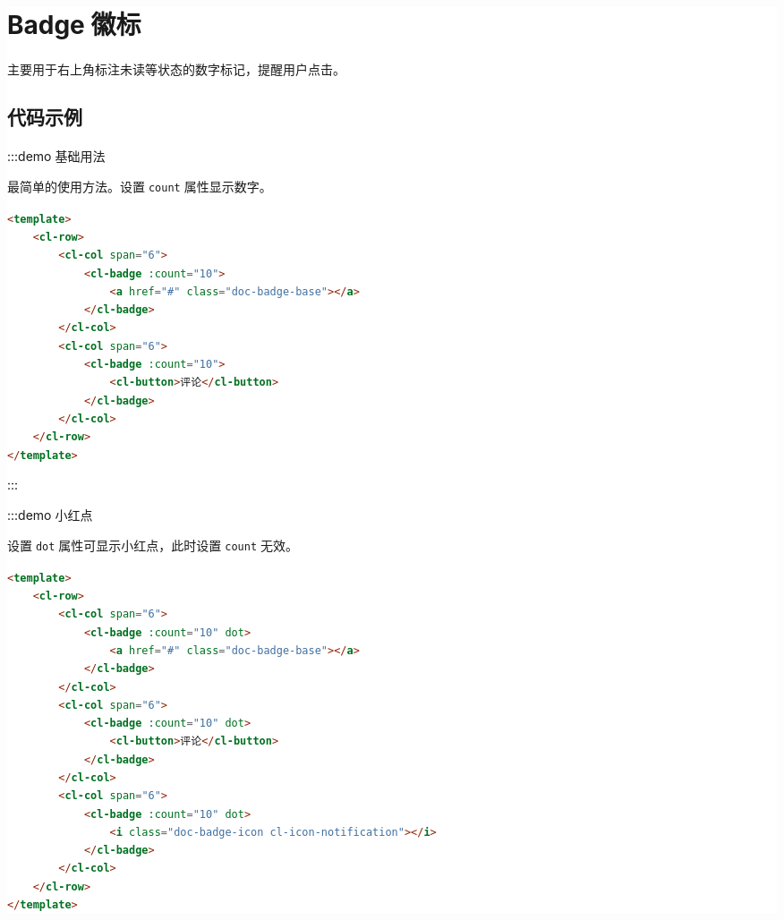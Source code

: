 # Badge 徽标

主要用于右上角标注未读等状态的数字标记，提醒用户点击。

## 代码示例


:::demo 基础用法

最简单的使用方法。设置 `count` 属性显示数字。

```html
<template>
    <cl-row>
        <cl-col span="6">
            <cl-badge :count="10">
                <a href="#" class="doc-badge-base"></a>
            </cl-badge>
        </cl-col>
        <cl-col span="6">
            <cl-badge :count="10">
                <cl-button>评论</cl-button>
            </cl-badge>
        </cl-col>
    </cl-row>
</template>
```

:::


:::demo 小红点

设置 `dot` 属性可显示小红点，此时设置 `count` 无效。

```html
<template>
    <cl-row>
        <cl-col span="6">
            <cl-badge :count="10" dot>
                <a href="#" class="doc-badge-base"></a>
            </cl-badge>
        </cl-col>
        <cl-col span="6">
            <cl-badge :count="10" dot>
                <cl-button>评论</cl-button>
            </cl-badge>
        </cl-col>
        <cl-col span="6">
            <cl-badge :count="10" dot>
                <i class="doc-badge-icon cl-icon-notification"></i>
            </cl-badge>
        </cl-col>
    </cl-row>
</template>
```
